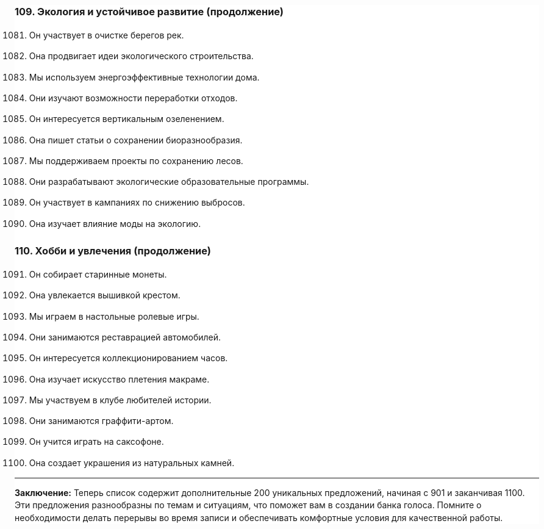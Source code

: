 ### **109. Экология и устойчивое развитие (продолжение)**

1081. Он участвует в очистке берегов рек.

1082. Она продвигает идеи экологического строительства.

1083. Мы используем энергоэффективные технологии дома.

1084. Они изучают возможности переработки отходов.

1085. Он интересуется вертикальным озеленением.

1086. Она пишет статьи о сохранении биоразнообразия.

1087. Мы поддерживаем проекты по сохранению лесов.

1088. Они разрабатывают экологические образовательные программы.

1089. Он участвует в кампаниях по снижению выбросов.

1090. Она изучает влияние моды на экологию.

### **110. Хобби и увлечения (продолжение)**

1091. Он собирает старинные монеты.

1092. Она увлекается вышивкой крестом.

1093. Мы играем в настольные ролевые игры.

1094. Они занимаются реставрацией автомобилей.

1095. Он интересуется коллекционированием часов.

1096. Она изучает искусство плетения макраме.

1097. Мы участвуем в клубе любителей истории.

1098. Они занимаются граффити-артом.

1099. Он учится играть на саксофоне.

1100. Она создает украшения из натуральных камней.

---

**Заключение:** Теперь список содержит дополнительные 200 уникальных предложений, начиная с 901 и заканчивая 1100. Эти предложения разнообразны по темам и ситуациям, что поможет вам в создании банка голоса. Помните о необходимости делать перерывы во время записи и обеспечивать комфортные условия для качественной работы.

